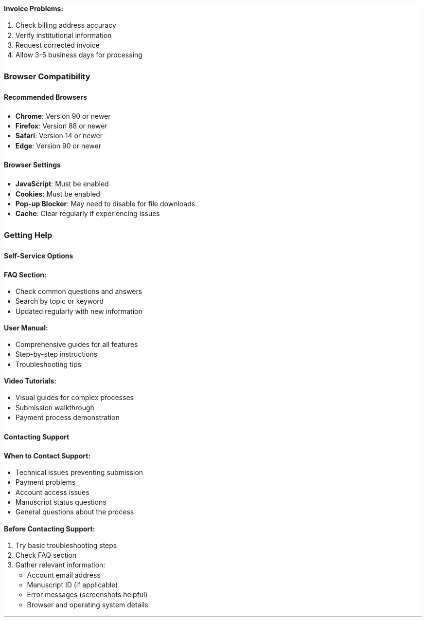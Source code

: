 **Invoice Problems:**
1. Check billing address accuracy
2. Verify institutional information
3. Request corrected invoice
4. Allow 3-5 business days for processing

### Browser Compatibility

#### Recommended Browsers
- **Chrome**: Version 90 or newer
- **Firefox**: Version 88 or newer
- **Safari**: Version 14 or newer
- **Edge**: Version 90 or newer

#### Browser Settings
- **JavaScript**: Must be enabled
- **Cookies**: Must be enabled
- **Pop-up Blocker**: May need to disable for file downloads
- **Cache**: Clear regularly if experiencing issues

### Getting Help

#### Self-Service Options

**FAQ Section:**
- Check common questions and answers
- Search by topic or keyword
- Updated regularly with new information

**User Manual:**
- Comprehensive guides for all features
- Step-by-step instructions
- Troubleshooting tips

**Video Tutorials:**
- Visual guides for complex processes
- Submission walkthrough
- Payment process demonstration

#### Contacting Support

**When to Contact Support:**
- Technical issues preventing submission
- Payment problems
- Account access issues
- Manuscript status questions
- General questions about the process

**Before Contacting Support:**
1. Try basic troubleshooting steps
2. Check FAQ section
3. Gather relevant information:
   - Account email address
   - Manuscript ID (if applicable)
   - Error messages (screenshots helpful)
   - Browser and operating system details

---